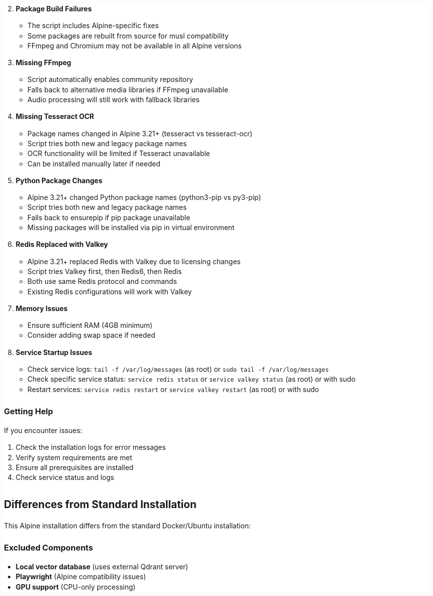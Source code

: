 2. **Package Build Failures**
   - The script includes Alpine-specific fixes
   - Some packages are rebuilt from source for musl compatibility
   - FFmpeg and Chromium may not be available in all Alpine versions

3. **Missing FFmpeg**
   - Script automatically enables community repository
   - Falls back to alternative media libraries if FFmpeg unavailable
   - Audio processing will still work with fallback libraries

4. **Missing Tesseract OCR**
   - Package names changed in Alpine 3.21+ (tesseract vs tesseract-ocr)
   - Script tries both new and legacy package names
   - OCR functionality will be limited if Tesseract unavailable
   - Can be installed manually later if needed

5. **Python Package Changes**
   - Alpine 3.21+ changed Python package names (python3-pip vs py3-pip)
   - Script tries both new and legacy package names
   - Falls back to ensurepip if pip package unavailable
   - Missing packages will be installed via pip in virtual environment

6. **Redis Replaced with Valkey**
   - Alpine 3.21+ replaced Redis with Valkey due to licensing changes
   - Script tries Valkey first, then Redis6, then Redis
   - Both use same Redis protocol and commands
   - Existing Redis configurations will work with Valkey

7. **Memory Issues**
   - Ensure sufficient RAM (4GB minimum)
   - Consider adding swap space if needed

8. **Service Startup Issues**
   - Check service logs: `tail -f /var/log/messages` (as root) or `sudo tail -f /var/log/messages`
   - Check specific service status: `service redis status` or `service valkey status` (as root) or with sudo
   - Restart services: `service redis restart` or `service valkey restart` (as root) or with sudo

### Getting Help

If you encounter issues:

1. Check the installation logs for error messages
2. Verify system requirements are met
3. Ensure all prerequisites are installed
4. Check service status and logs

## Differences from Standard Installation

This Alpine installation differs from the standard Docker/Ubuntu installation:

### Excluded Components
- **Local vector database** (uses external Qdrant server)
- **Playwright** (Alpine compatibility issues)
- **GPU support** (CPU-only processing)
